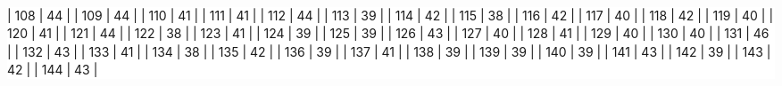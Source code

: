 | 108 | 44 |
| 109 | 44 |
| 110 | 41 |
| 111 | 41 |
| 112 | 44 |
| 113 | 39 |
| 114 | 42 |
| 115 | 38 |
| 116 | 42 |
| 117 | 40 |
| 118 | 42 |
| 119 | 40 |
| 120 | 41 |
| 121 | 44 |
| 122 | 38 |
| 123 | 41 |
| 124 | 39 |
| 125 | 39 |
| 126 | 43 |
| 127 | 40 |
| 128 | 41 |
| 129 | 40 |
| 130 | 40 |
| 131 | 46 |
| 132 | 43 |
| 133 | 41 |
| 134 | 38 |
| 135 | 42 |
| 136 | 39 |
| 137 | 41 |
| 138 | 39 |
| 139 | 39 |
| 140 | 39 |
| 141 | 43 |
| 142 | 39 |
| 143 | 42 |
| 144 | 43 |